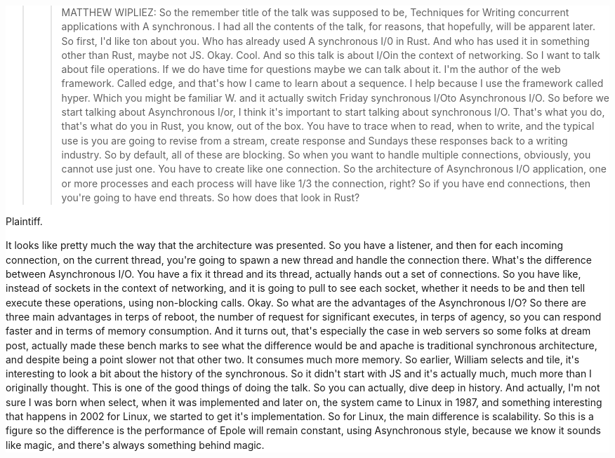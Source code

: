 >> MATTHEW WIPLIEZ: So the remember title of the talk was supposed to be, Techniques for Writing concurrent applications with A synchronous.
I had all the contents of the talk, for reasons, that hopefully, will be apparent later.
So first, I'd like ton about you.
Who has already used A synchronous I/0 in Rust.
And who has used it in something other than Rust, maybe not JS.
Okay.
Cool.
And so this talk is about I/Oin the context of networking.
So I want to talk about file operations.
If we do have time for questions maybe we can talk about it.
I'm the author of the web framework.
Called edge, and that's how I came to learn about a sequence.
I help because I use the framework called hyper.
Which you might be familiar W.
and it actually switch Friday synchronous I/Oto Asynchronous I/O.
So before we start talking about Asynchronous I/or, I think it's important to start talking about synchronous I/O.
That's what you do, that's what do you in Rust, you know, out of the box.
You have to trace when to read, when to write, and the typical use is you are going to revise from a stream, create response and Sundays these responses back to a writing industry.
So by default, all of these are blocking.
So when you want to handle multiple connections, obviously, you cannot use just one.
You have to create like one connection.
So the architecture of Asynchronous I/O application, one or more processes and each process will have like 1/3 the connection, right?
So if you have end connections, then you're going to have end threats.
So how does that look in Rust?

Plaintiff.

It looks like pretty much the way that the architecture was presented.
So you have a listener, and then for each incoming connection, on the current thread, you're going to spawn a new thread and handle the connection there.
What's the difference between Asynchronous I/O.
You have a fix it thread and its thread, actually hands out a set of connections.
So you have like, instead of sockets in the context of networking, and it is going to pull to see each socket, whether it needs to be and then tell execute these operations, using non-blocking calls.
Okay.
So what are the advantages of the Asynchronous I/O?
So there are three main advantages in terps of reboot, the number of request for significant executes, in terps of agency, so you can respond faster and in terms of memory consumption.
And it turns out, that's especially the case in web servers so some folks at dream post, actually made these bench marks to see what the difference would be and apache is traditional synchronous architecture, and despite being a point slower not that other two.
It consumes much more memory.
So earlier, William selects and tile, it's interesting to look a bit about the history of the synchronous.
So it didn't start with JS and it's actually much, much more than I originally thought.
This is one of the good things of doing the talk.
So you can actually, dive deep in history.
And actually, I'm not sure I was born when select, when it was implemented and later on, the system came to Linux in 1987, and something interesting that happens in 2002 for Linux, we started to get it's implementation.
So for Linux, the main difference is scalability.
So this is a figure so the difference is the performance of Epole will remain constant, using Asynchronous style, because we know it sounds like magic, and there's always something behind magic.
